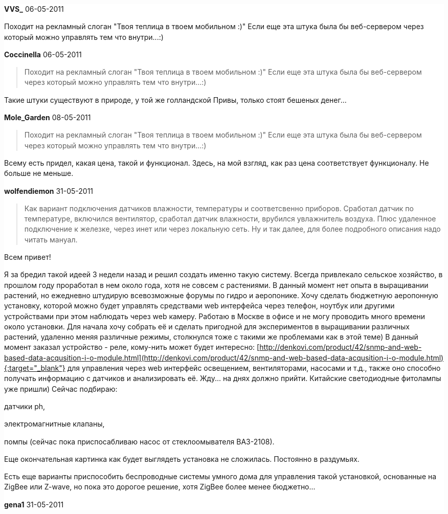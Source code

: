 
**VVS_** 06-05-2011

Походит на рекламный слоган "Твоя теплица в твоем мобильном :)" Если еще эта штука была бы веб-сервером через который можно управлять тем что внутри...:)


**Coccinella** 06-05-2011

> Походит на рекламный слоган "Твоя теплица в твоем мобильном :)" Если еще эта штука была бы веб-сервером через который можно управлять тем что внутри...:)

Такие штуки существуют в природе, у той же голландской Привы, только стоят бешеных денег...


**Mole_Garden** 08-05-2011

> Походит на рекламный слоган "Твоя теплица в твоем мобильном :)" Если еще эта штука была бы веб-сервером через который можно управлять тем что внутри...:)

Всему есть придел, какая цена, такой и функционал. Здесь, на мой взгляд, как раз цена соответствует функционалу. Не больше не меньше. 


**wolfendiemon** 31-05-2011

> Как вариант подключения датчиков влажности, температуры и соответсвенно приборов. Сработал датчик по температуре, включился вентилятор, сработал датчик влажности, врубился увлажнитель воздуха. Плюс удаленное подключение к железке, через инет или через локальную сеть. Ну и так далее, для более подробного описания надо читать мануал.

Всем привет!

Я за бредил такой идеей 3 недели назад и решил создать именно такую систему. Всегда привлекало сельское хозяйство, в прошлом году проработал в нем около года, хотя не совсем с растениями. В данный момент нет опыта в выращивании растений, но ежедневно штудирую всевозможные форумы по гидро и аеропонике. Хочу сделать бюджетную аеропонную установку, которой можно будет управлять средствами web интерфейса через телефон, ноутбук или другими устройствами при этом наблюдать через web камеру. Работаю в Москве в офисе и не могу проводить много времени около установки. Для начала хочу собрать её и сделать пригодной для экспериментов в выращивании различных растений, удаленно меняя различные режимы, столкнулся тоже с такими же проблемами как в этой теме) В данный момент заказал устройство - реле, кому-нить может будет интересно: [http://denkovi.com/product/42/snmp-and-web-based-data-acqusition-i-o-module.html](http://denkovi.com/product/42/snmp-and-web-based-data-acqusition-i-o-module.html){:target="_blank"} для управления через web интерфейс освещением, вентиляторами, насосами и т.д., также оно способно получать информацию с датчиков и анализировать её. Жду... на днях должно прийти. Китайские светодиодные фитолампы уже пришли) Сейчас подбираю:

датчики ph,

электромагнитные клапаны,

помпы (сейчас пока приспосабливаю насос от стеклоомывателя ВАЗ-2108).

Еще окончательная картинка как будет выглядеть установка не сложилась. Постоянно в раздумьях.

Есть еще варианты приспособить беспроводные системы умного дома для управления такой установкой, основанные на ZigBee или Z-wave, но пока это дорогое решение, хотя ZigBee более менее бюджетно...


**gena1** 31-05-2011
